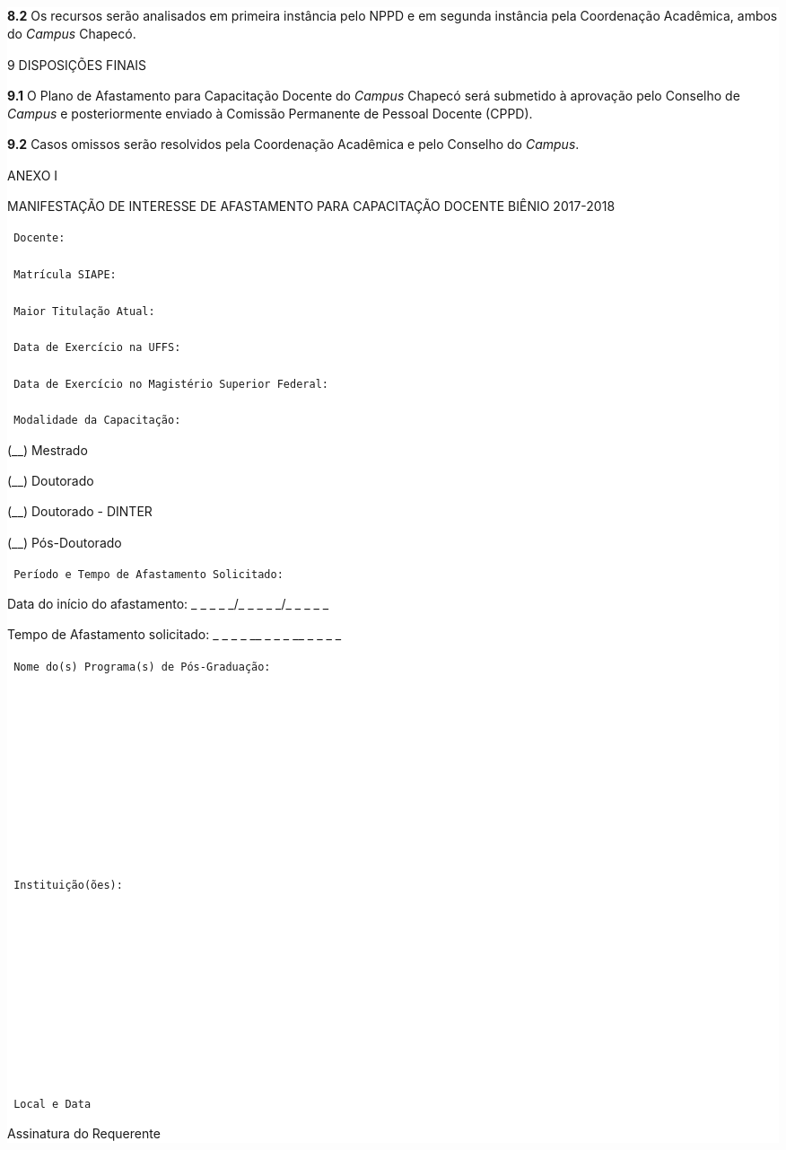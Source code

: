  **8.2** Os recursos serão analisados em primeira instância pelo NPPD e em segunda instância pela Coordenação Acadêmica, ambos do *Campus* Chapecó.

 9 DISPOSIÇÕES FINAIS

 **9.1** O Plano de Afastamento para Capacitação Docente do *Campus* Chapecó será submetido à aprovação pelo Conselho de *Campus* e posteriormente enviado à Comissão Permanente de Pessoal Docente (CPPD).

 **9.2** Casos omissos serão resolvidos pela Coordenação Acadêmica e pelo Conselho do *Campus*.

  

 ANEXO I

 MANIFESTAÇÃO DE INTERESSE DE AFASTAMENTO PARA CAPACITAÇÃO DOCENTE BIÊNIO 2017-2018

     Docente:

     Matrícula SIAPE:

     Maior Titulação Atual:

     Data de Exercício na UFFS:

     Data de Exercício no Magistério Superior Federal:

     Modalidade da Capacitação:

 (\_\_) Mestrado

 (\_\_) Doutorado

 (\_\_) Doutorado - DINTER

 (\_\_) Pós-Doutorado

     Período e Tempo de Afastamento Solicitado:

 Data do início do afastamento: \_ \_ \_ \_ \_/\_ \_ \_ \_ \_/\_ \_ \_ \_ \_

 Tempo de Afastamento solicitado: \_ \_ \_ \_ \_\_ \_ \_ \_ \_\_ \_ \_ \_ \_

  

     Nome do(s) Programa(s) de Pós-Graduação:

  

  

  

  

  

     Instituição(ões):

  

  

  

  

  

     Local e Data

 Assinatura do Requerente
